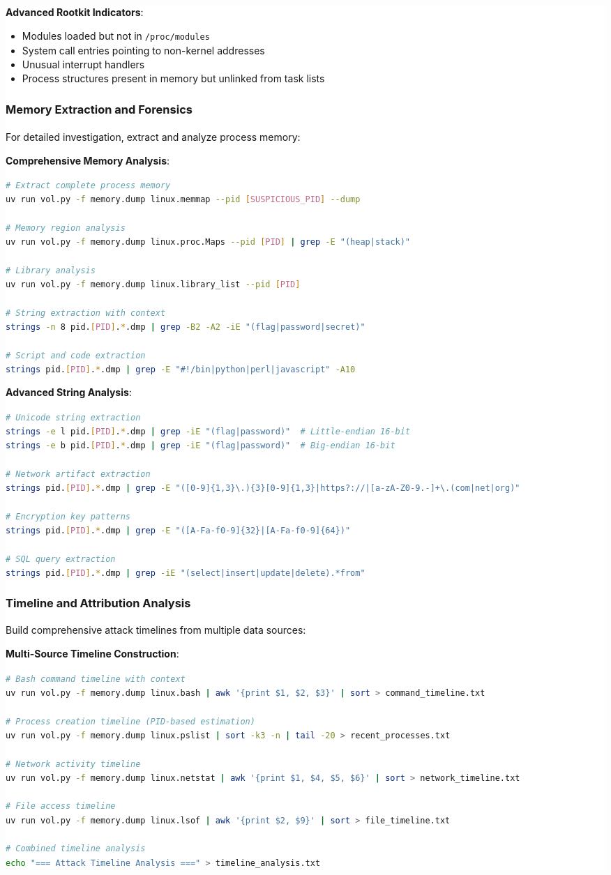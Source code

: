 **Advanced Rootkit Indicators**:
- Modules loaded but not in `/proc/modules`
- System call entries pointing to non-kernel addresses
- Unusual interrupt handlers
- Process structures present in memory but unlinked from task lists

### Memory Extraction and Forensics

For detailed investigation, extract and analyze process memory:

**Comprehensive Memory Analysis**:
```bash
# Extract complete process memory
uv run vol.py -f memory.dump linux.memmap --pid [SUSPICIOUS_PID] --dump

# Memory region analysis
uv run vol.py -f memory.dump linux.proc.Maps --pid [PID] | grep -E "(heap|stack)"

# Library analysis
uv run vol.py -f memory.dump linux.library_list --pid [PID]

# String extraction with context
strings -n 8 pid.[PID].*.dmp | grep -B2 -A2 -iE "(flag|password|secret)"

# Script and code extraction
strings pid.[PID].*.dmp | grep -E "#!/bin|python|perl|javascript" -A10
```

**Advanced String Analysis**:
```bash
# Unicode string extraction
strings -e l pid.[PID].*.dmp | grep -iE "(flag|password)"  # Little-endian 16-bit
strings -e b pid.[PID].*.dmp | grep -iE "(flag|password)"  # Big-endian 16-bit

# Network artifact extraction
strings pid.[PID].*.dmp | grep -E "([0-9]{1,3}\.){3}[0-9]{1,3}|https?://|[a-zA-Z0-9.-]+\.(com|net|org)"

# Encryption key patterns
strings pid.[PID].*.dmp | grep -E "([A-Fa-f0-9]{32}|[A-Fa-f0-9]{64})"

# SQL query extraction
strings pid.[PID].*.dmp | grep -iE "(select|insert|update|delete).*from"
```

### Timeline and Attribution Analysis

Build comprehensive attack timelines from multiple data sources:

**Multi-Source Timeline Construction**:
```bash
# Bash command timeline with context
uv run vol.py -f memory.dump linux.bash | awk '{print $1, $2, $3}' | sort > command_timeline.txt

# Process creation timeline (PID-based estimation)
uv run vol.py -f memory.dump linux.pslist | sort -k3 -n | tail -20 > recent_processes.txt

# Network activity timeline
uv run vol.py -f memory.dump linux.netstat | awk '{print $1, $4, $5, $6}' | sort > network_timeline.txt

# File access timeline
uv run vol.py -f memory.dump linux.lsof | awk '{print $2, $9}' | sort > file_timeline.txt

# Combined timeline analysis
echo "=== Attack Timeline Analysis ===" > timeline_analysis.txt
```